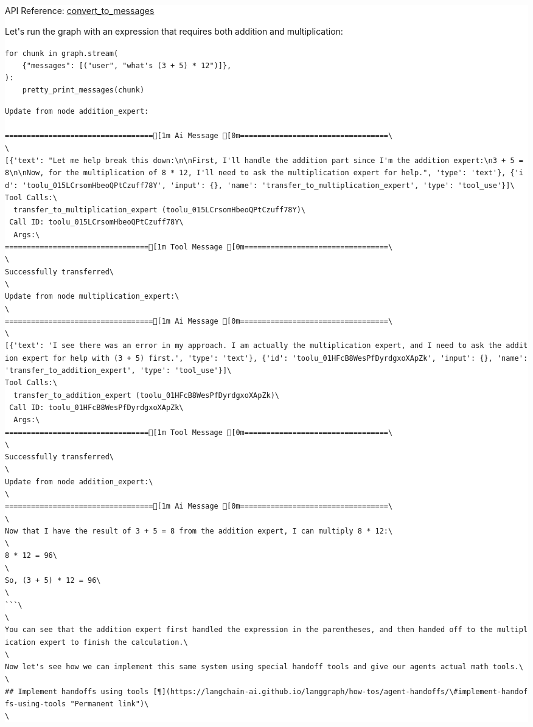 API Reference: [convert\_to\_messages](https://python.langchain.com/api_reference/core/messages/langchain_core.messages.utils.convert_to_messages.html)

Let's run the graph with an expression that requires both addition and multiplication:

```md-code__content
for chunk in graph.stream(
    {"messages": [("user", "what's (3 + 5) * 12")]},
):
    pretty_print_messages(chunk)

```

```md-code__content
Update from node addition_expert:

==================================[1m Ai Message [0m==================================\
\
[{'text': "Let me help break this down:\n\nFirst, I'll handle the addition part since I'm the addition expert:\n3 + 5 = 8\n\nNow, for the multiplication of 8 * 12, I'll need to ask the multiplication expert for help.", 'type': 'text'}, {'id': 'toolu_015LCrsomHbeoQPtCzuff78Y', 'input': {}, 'name': 'transfer_to_multiplication_expert', 'type': 'tool_use'}]\
Tool Calls:\
  transfer_to_multiplication_expert (toolu_015LCrsomHbeoQPtCzuff78Y)\
 Call ID: toolu_015LCrsomHbeoQPtCzuff78Y\
  Args:\
=================================[1m Tool Message [0m=================================\
\
Successfully transferred\
\
Update from node multiplication_expert:\
\
==================================[1m Ai Message [0m==================================\
\
[{'text': 'I see there was an error in my approach. I am actually the multiplication expert, and I need to ask the addition expert for help with (3 + 5) first.', 'type': 'text'}, {'id': 'toolu_01HFcB8WesPfDyrdgxoXApZk', 'input': {}, 'name': 'transfer_to_addition_expert', 'type': 'tool_use'}]\
Tool Calls:\
  transfer_to_addition_expert (toolu_01HFcB8WesPfDyrdgxoXApZk)\
 Call ID: toolu_01HFcB8WesPfDyrdgxoXApZk\
  Args:\
=================================[1m Tool Message [0m=================================\
\
Successfully transferred\
\
Update from node addition_expert:\
\
==================================[1m Ai Message [0m==================================\
\
Now that I have the result of 3 + 5 = 8 from the addition expert, I can multiply 8 * 12:\
\
8 * 12 = 96\
\
So, (3 + 5) * 12 = 96\
\
```\
\
You can see that the addition expert first handled the expression in the parentheses, and then handed off to the multiplication expert to finish the calculation.\
\
Now let's see how we can implement this same system using special handoff tools and give our agents actual math tools.\
\
## Implement handoffs using tools [¶](https://langchain-ai.github.io/langgraph/how-tos/agent-handoffs/\#implement-handoffs-using-tools "Permanent link")\
\
```